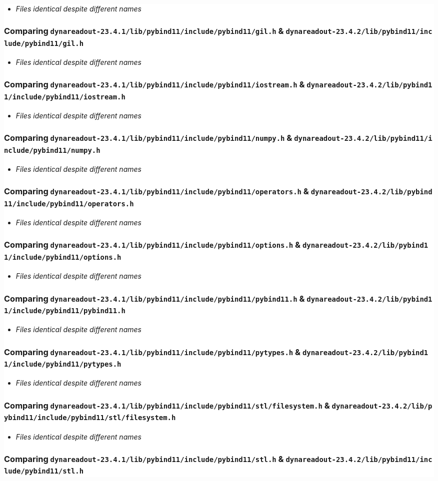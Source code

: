  * *Files identical despite different names*

### Comparing `dynareadout-23.4.1/lib/pybind11/include/pybind11/gil.h` & `dynareadout-23.4.2/lib/pybind11/include/pybind11/gil.h`

 * *Files identical despite different names*

### Comparing `dynareadout-23.4.1/lib/pybind11/include/pybind11/iostream.h` & `dynareadout-23.4.2/lib/pybind11/include/pybind11/iostream.h`

 * *Files identical despite different names*

### Comparing `dynareadout-23.4.1/lib/pybind11/include/pybind11/numpy.h` & `dynareadout-23.4.2/lib/pybind11/include/pybind11/numpy.h`

 * *Files identical despite different names*

### Comparing `dynareadout-23.4.1/lib/pybind11/include/pybind11/operators.h` & `dynareadout-23.4.2/lib/pybind11/include/pybind11/operators.h`

 * *Files identical despite different names*

### Comparing `dynareadout-23.4.1/lib/pybind11/include/pybind11/options.h` & `dynareadout-23.4.2/lib/pybind11/include/pybind11/options.h`

 * *Files identical despite different names*

### Comparing `dynareadout-23.4.1/lib/pybind11/include/pybind11/pybind11.h` & `dynareadout-23.4.2/lib/pybind11/include/pybind11/pybind11.h`

 * *Files identical despite different names*

### Comparing `dynareadout-23.4.1/lib/pybind11/include/pybind11/pytypes.h` & `dynareadout-23.4.2/lib/pybind11/include/pybind11/pytypes.h`

 * *Files identical despite different names*

### Comparing `dynareadout-23.4.1/lib/pybind11/include/pybind11/stl/filesystem.h` & `dynareadout-23.4.2/lib/pybind11/include/pybind11/stl/filesystem.h`

 * *Files identical despite different names*

### Comparing `dynareadout-23.4.1/lib/pybind11/include/pybind11/stl.h` & `dynareadout-23.4.2/lib/pybind11/include/pybind11/stl.h`
